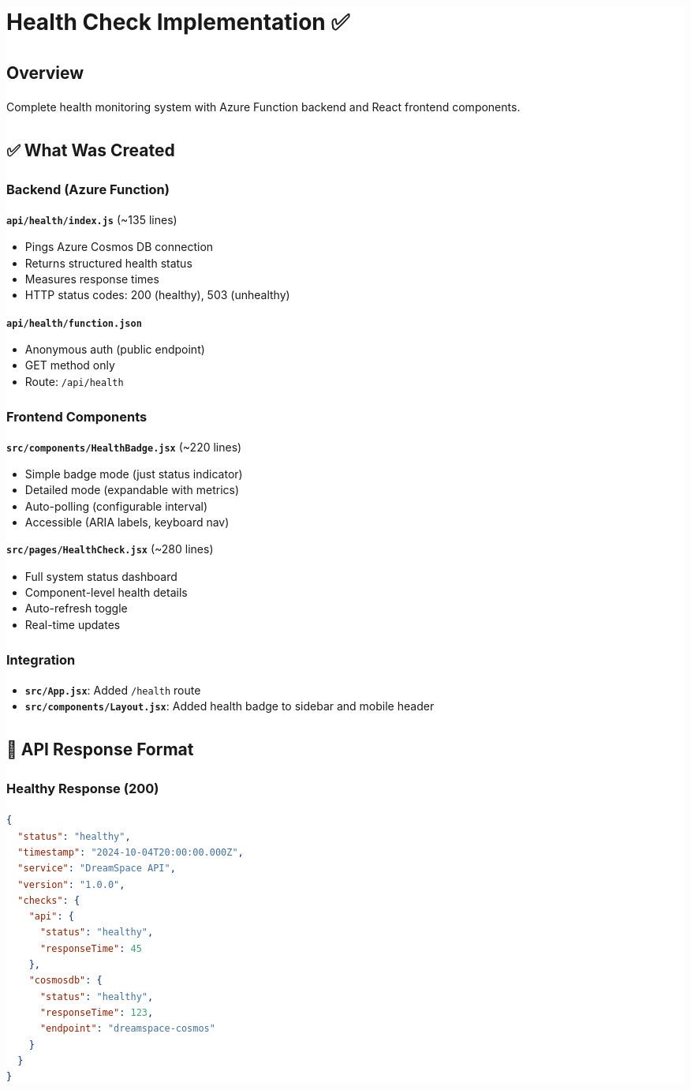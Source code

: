 # Health Check Implementation ✅

## Overview
Complete health monitoring system with Azure Function backend and React frontend components.

## ✅ What Was Created

### Backend (Azure Function)
**`api/health/index.js`** (~135 lines)
- Pings Azure Cosmos DB connection
- Returns structured health status
- Measures response times
- HTTP status codes: 200 (healthy), 503 (unhealthy)

**`api/health/function.json`**
- Anonymous auth (public endpoint)
- GET method only
- Route: `/api/health`

### Frontend Components

**`src/components/HealthBadge.jsx`** (~220 lines)
- Simple badge mode (just status indicator)
- Detailed mode (expandable with metrics)
- Auto-polling (configurable interval)
- Accessible (ARIA labels, keyboard nav)

**`src/pages/HealthCheck.jsx`** (~280 lines)
- Full system status dashboard
- Component-level health details
- Auto-refresh toggle
- Real-time updates

### Integration
- **`src/App.jsx`**: Added `/health` route
- **`src/components/Layout.jsx`**: Added health badge to sidebar and mobile header

## 🎯 API Response Format

### Healthy Response (200)
```json
{
  "status": "healthy",
  "timestamp": "2024-10-04T20:00:00.000Z",
  "service": "DreamSpace API",
  "version": "1.0.0",
  "checks": {
    "api": {
      "status": "healthy",
      "responseTime": 45
    },
    "cosmosdb": {
      "status": "healthy",
      "responseTime": 123,
      "endpoint": "dreamspace-cosmos"
    }
  }
}
```
